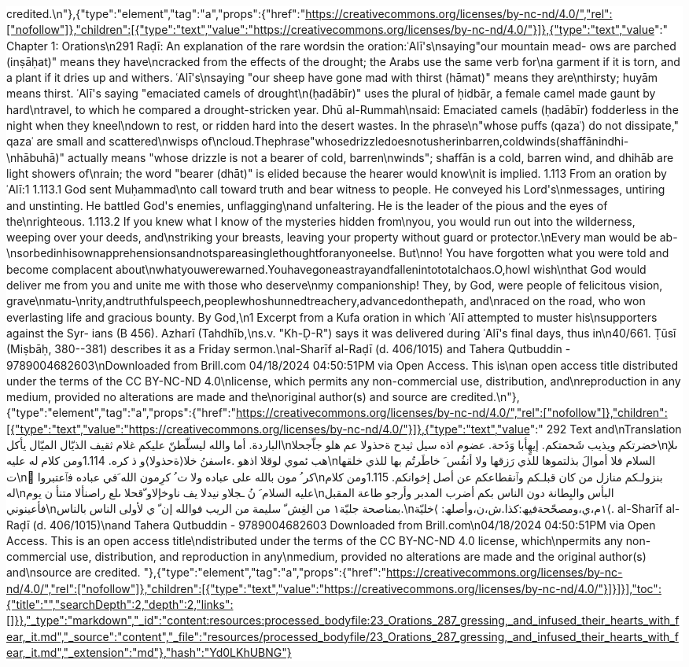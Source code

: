 credited.\n"},{"type":"element","tag":"a","props":{"href":"https://creativecommons.org/licenses/by-nc-nd/4.0/","rel":["nofollow"]},"children":[{"type":"text","value":"https://creativecommons.org/licenses/by-nc-nd/4.0/"}]},{"type":"text","value":" Chapter 1: Orations\n291 Raḍī: An explanation of the rare wordsin the oration:ʿAlī's\nsaying\"our mountain mead- ows are parched (inṣāḥat)\" means they have\ncracked from the effects of the drought; the Arabs use the same verb for\na garment if it is torn, and a plant if it dries up and withers. ʿAlī's\nsaying \"our sheep have gone mad with thirst (hāmat)\" means they are\nthirsty; huyām means thirst. ʿAlī's saying \"emaciated camels of drought\n(ḥadābīr)\" uses the plural of ḥidbār, a female camel made gaunt by hard\ntravel, to which he compared a drought-stricken year. Dhū al-Rummah\nsaid: Emaciated camels (ḥadābīr) fodderless in the night when they kneel\ndown to rest, or ridden hard into the desert wastes. In the phrase\n\"whose puffs (qazaʿ) do not dissipate,\" qazaʿ are small and scattered\nwisps of\ncloud.Thephrase\"whosedrizzledoesnotusherinbarren,coldwinds(shaffānindhi-\nhābuhā)\" actually means \"whose drizzle is not a bearer of cold, barren\nwinds\"; shaffān is a cold, barren wind, and dhihāb are light showers of\nrain; the word \"bearer (dhāt)\" is elided because the hearer would know\nit is implied. 1.113 From an oration by ʿAlī:1 1.113.1 God sent Muḥammad\nto call toward truth and bear witness to people. He conveyed his Lord's\nmessages, untiring and unstinting. He battled God's enemies, unflagging\nand unfaltering. He is the leader of the pious and the eyes of the\nrighteous. 1.113.2 If you knew what I know of the mysteries hidden from\nyou, you would run out into the wilderness, weeping over your deeds, and\nstriking your breasts, leaving your property without guard or protector.\nEvery man would be ab-\nsorbedinhisownapprehensionsandnotspareasinglethoughtforanyoneelse. But\nno! You have forgotten what you were told and become complacent about\nwhatyouwerewarned.Youhavegoneastrayandfallenintototalchaos.O,howI wish\nthat God would deliver me from you and unite me with those who deserve\nmy companionship! They, by God, were people of felicitous vision, grave\nmatu-\nrity,andtruthfulspeech,peoplewhoshunnedtreachery,advancedonthepath, and\nraced on the road, who won everlasting life and gracious bounty. By God,\n1 Excerpt from a Kufa oration in which ʿAlī attempted to muster his\nsupporters against the Syr- ians (B 456). Azharī (Tahdhīb,\ns.v. \"Kh-Ḍ-R\") says it was delivered during ʿAlī's final days, thus in\n40/661. Ṭūsī (Miṣbāḥ, 380--381) describes it as a Friday sermon.\nal-Sharīf al-Raḍī (d. 406/1015) and Tahera Qutbuddin - 9789004682603\nDownloaded from Brill.com 04/18/2024 04:50:51PM via Open Access. This is\nan open access title distributed under the terms of the CC BY-NC-ND 4.0\nlicense, which permits any non-commercial use, distribution, and\nreproduction in any medium, provided no alterations are made and the\noriginal author(s) and source are credited.\n"},{"type":"element","tag":"a","props":{"href":"https://creativecommons.org/licenses/by-nc-nd/4.0/","rel":["nofollow"]},"children":[{"type":"text","value":"https://creativecommons.org/licenses/by-nc-nd/4.0/"}]},{"type":"text","value":" 292 Text and\nTranslation الباردة. أما والله ليسلّطنّ عليكم غلام ثقيف الذيّال الميّال يأكل\nخضرتكم ويذيب شَحمتكم. إيهٍأبا وَذَحة. عضوم اذه سيل ثيدح ةحذولا عم هلو جاّجحلا\nىلإ هب ئموي لوقلا اذهو .ءاسفنُ خلا⟨ةحذولا⟩و ذ كره. 1.114ومن كلام له عليه\nالسلام فلا أموالَ بذلتموها للذي رَزقها ولا أنفُس َ خاطَرتُم بها للذي خلقها ت\nَ كر ُ مون بالله على عباده ولا ت ُ كرِمون الله َفي عباده فٱعتبروا\nبنزولـكم منازل من كان قبلـكم وٱنقطاعكم عن أصل إخوانكم. 1.115ومن كلام له\nعليه السلام َ نُ ـجلاو نيدلا يف ناوخإلاو ّقحلا ىلع راصنألا متنأ ن يوم\nالبأس والبِطانة دون الناس بكم أضرب المدبر وأرجو طاعة المقبل فأعينوني\nبمناصحة جليّة١ من الغِش ّ سليمة من الريب فوالله إن ّ ي لأولى الناس بالناس.\n١م،ي،ومصحّحةفيھ:كذا.ش،ن،وأصلھ: ⟩خليّة⟨. al-Sharīf al-Raḍī (d. 406/1015)\nand Tahera Qutbuddin - 9789004682603 Downloaded from Brill.com\n04/18/2024 04:50:51PM via Open Access. This is an open access title\ndistributed under the terms of the CC BY-NC-ND 4.0 license, which\npermits any non-commercial use, distribution, and reproduction in any\nmedium, provided no alterations are made and the original author(s) and\nsource are credited. "},{"type":"element","tag":"a","props":{"href":"https://creativecommons.org/licenses/by-nc-nd/4.0/","rel":["nofollow"]},"children":[{"type":"text","value":"https://creativecommons.org/licenses/by-nc-nd/4.0/"}]}]}],"toc":{"title":"","searchDepth":2,"depth":2,"links":[]}},"_type":"markdown","_id":"content:resources:processed_bodyfile:23_Orations_287_gressing,_and_infused_their_hearts_with_fear,_it.md","_source":"content","_file":"resources/processed_bodyfile/23_Orations_287_gressing,_and_infused_their_hearts_with_fear,_it.md","_extension":"md"},"hash":"Yd0LKhUBNG"}